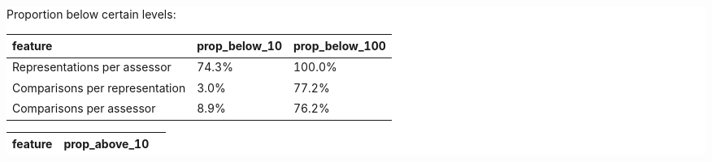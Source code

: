 Proportion below certain levels:

<table class="table table-striped" style="width: auto !important; margin-left: auto; margin-right: auto;">
<thead>
<tr>
<th style="text-align:left;">
feature
</th>
<th style="text-align:left;">
prop_below_10
</th>
<th style="text-align:left;">
prop_below_100
</th>
</tr>
</thead>
<tbody>
<tr>
<td style="text-align:left;">
Representations per assessor
</td>
<td style="text-align:left;">
74.3%
</td>
<td style="text-align:left;">
100.0%
</td>
</tr>
<tr>
<td style="text-align:left;">
Comparisons per representation
</td>
<td style="text-align:left;">
3.0%
</td>
<td style="text-align:left;">
77.2%
</td>
</tr>
<tr>
<td style="text-align:left;">
Comparisons per assessor
</td>
<td style="text-align:left;">
8.9%
</td>
<td style="text-align:left;">
76.2%
</td>
</tr>
</tbody>
</table>
<table class="table table-striped" style="width: auto !important; margin-left: auto; margin-right: auto;">
<thead>
<tr>
<th style="text-align:left;">
feature
</th>
<th style="text-align:left;">
prop_above_10
</th>
<th style="text-align:left;">